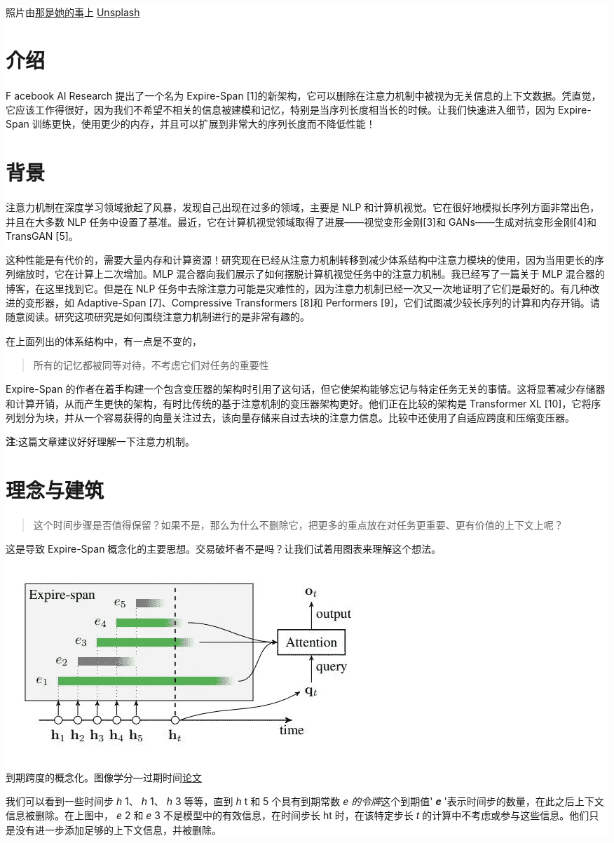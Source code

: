 照片由[那是她的事](https://unsplash.com/@thatsherbusiness?utm_source=unsplash&utm_medium=referral&utm_content=creditCopyText)上 [Unsplash](https://unsplash.com/s/photos/brain?utm_source=unsplash&utm_medium=referral&utm_content=creditCopyText)

# 介绍

F acebook AI Research 提出了一个名为 Expire-Span [1]的新架构，它可以删除在注意力机制中被视为无关信息的上下文数据。凭直觉，它应该工作得很好，因为我们不希望不相关的信息被建模和记忆，特别是当序列长度相当长的时候。让我们快速进入细节，因为 Expire-Span 训练更快，使用更少的内存，并且可以扩展到非常大的序列长度而不降低性能！

# 背景

注意力机制在深度学习领域掀起了风暴，发现自己出现在过多的领域，主要是 NLP 和计算机视觉。它在很好地模拟长序列方面非常出色，并且在大多数 NLP 任务中设置了基准。最近，它在计算机视觉领域取得了进展——视觉变形金刚[3]和 GANs——生成对抗变形金刚[4]和 TransGAN [5]。

这种性能是有代价的，需要大量内存和计算资源！研究现在已经从注意力机制转移到减少体系结构中注意力模块的使用，因为当用更长的序列缩放时，它在计算上二次增加。MLP 混合器向我们展示了如何摆脱计算机视觉任务中的注意力机制。我已经写了一篇关于 MLP 混合器的博客，在这里找到它。但是在 NLP 任务中去除注意力可能是灾难性的，因为注意力机制已经一次又一次地证明了它们是最好的。有几种改进的变形器，如 Adaptive-Span [7]、Compressive Transformers [8]和 Performers [9]，它们试图减少较长序列的计算和内存开销。请随意阅读。研究这项研究是如何围绕注意力机制进行的是非常有趣的。

在上面列出的体系结构中，有一点是不变的，

> 所有的记忆都被同等对待，不考虑它们对任务的重要性

Expire-Span 的作者在着手构建一个包含变压器的架构时引用了这句话，但它使架构能够忘记与特定任务无关的事情。这将显著减少存储器和计算开销，从而产生更快的架构，有时比传统的基于注意机制的变压器架构更好。他们正在比较的架构是 Transformer XL [10]，它将序列划分为块，并从一个容易获得的向量关注过去，该向量存储来自过去块的注意力信息。比较中还使用了自适应跨度和压缩变压器。

**注**:这篇文章建议好好理解一下注意力机制。

# 理念与建筑

> 这个时间步骤是否值得保留？如果不是，那么为什么不删除它，把更多的重点放在对任务更重要、更有价值的上下文上呢？

这是导致 Expire-Span 概念化的主要思想。交易破坏者不是吗？让我们试着用图表来理解这个想法。

![](img/ea50174de06b2f2d084bf4ee295b9627.png)

到期跨度的概念化。图像学分—过期时间[论文](https://arxiv.org/pdf/2105.06548.pdf)

我们可以看到一些时间步 *h* 1、 *h* 1、 *h* 3 等等，直到 *h* t 和 5 个具有到期常数 *e 的令牌*这个到期值' ***e*** '表示时间步的数量，在此之后上下文信息被删除。在上图中， *e* 2 和 *e* 3 不是模型中的有效信息，在时间步长 ht 时，在该特定步长 *t* 的计算中不考虑或参与这些信息。他们只是没有进一步添加足够的上下文信息，并被删除。
